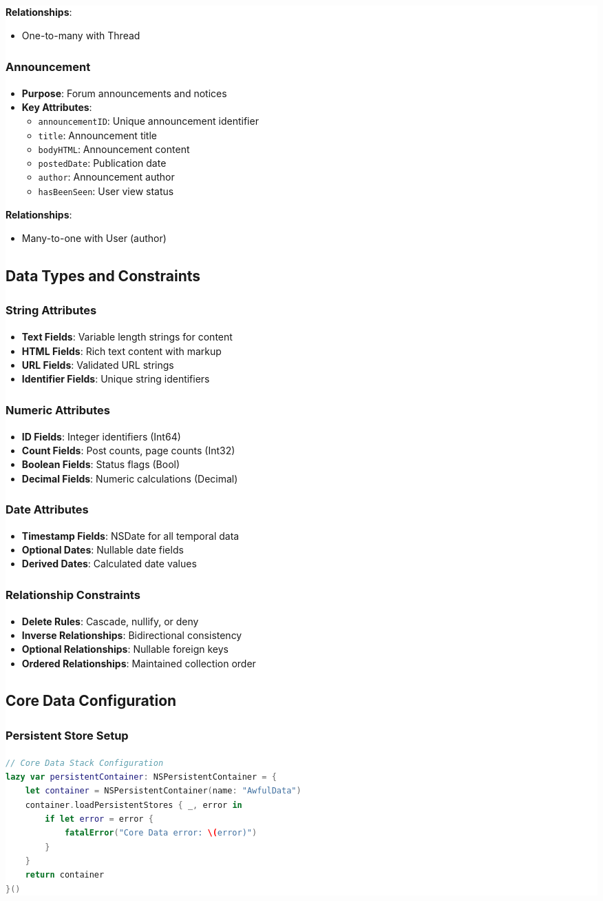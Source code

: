 **Relationships**:
- One-to-many with Thread

### Announcement
- **Purpose**: Forum announcements and notices
- **Key Attributes**:
  - `announcementID`: Unique announcement identifier
  - `title`: Announcement title
  - `bodyHTML`: Announcement content
  - `postedDate`: Publication date
  - `author`: Announcement author
  - `hasBeenSeen`: User view status

**Relationships**:
- Many-to-one with User (author)

## Data Types and Constraints

### String Attributes
- **Text Fields**: Variable length strings for content
- **HTML Fields**: Rich text content with markup
- **URL Fields**: Validated URL strings
- **Identifier Fields**: Unique string identifiers

### Numeric Attributes
- **ID Fields**: Integer identifiers (Int64)
- **Count Fields**: Post counts, page counts (Int32)
- **Boolean Fields**: Status flags (Bool)
- **Decimal Fields**: Numeric calculations (Decimal)

### Date Attributes
- **Timestamp Fields**: NSDate for all temporal data
- **Optional Dates**: Nullable date fields
- **Derived Dates**: Calculated date values

### Relationship Constraints
- **Delete Rules**: Cascade, nullify, or deny
- **Inverse Relationships**: Bidirectional consistency
- **Optional Relationships**: Nullable foreign keys
- **Ordered Relationships**: Maintained collection order

## Core Data Configuration

### Persistent Store Setup
```swift
// Core Data Stack Configuration
lazy var persistentContainer: NSPersistentContainer = {
    let container = NSPersistentContainer(name: "AwfulData")
    container.loadPersistentStores { _, error in
        if let error = error {
            fatalError("Core Data error: \(error)")
        }
    }
    return container
}()
```
